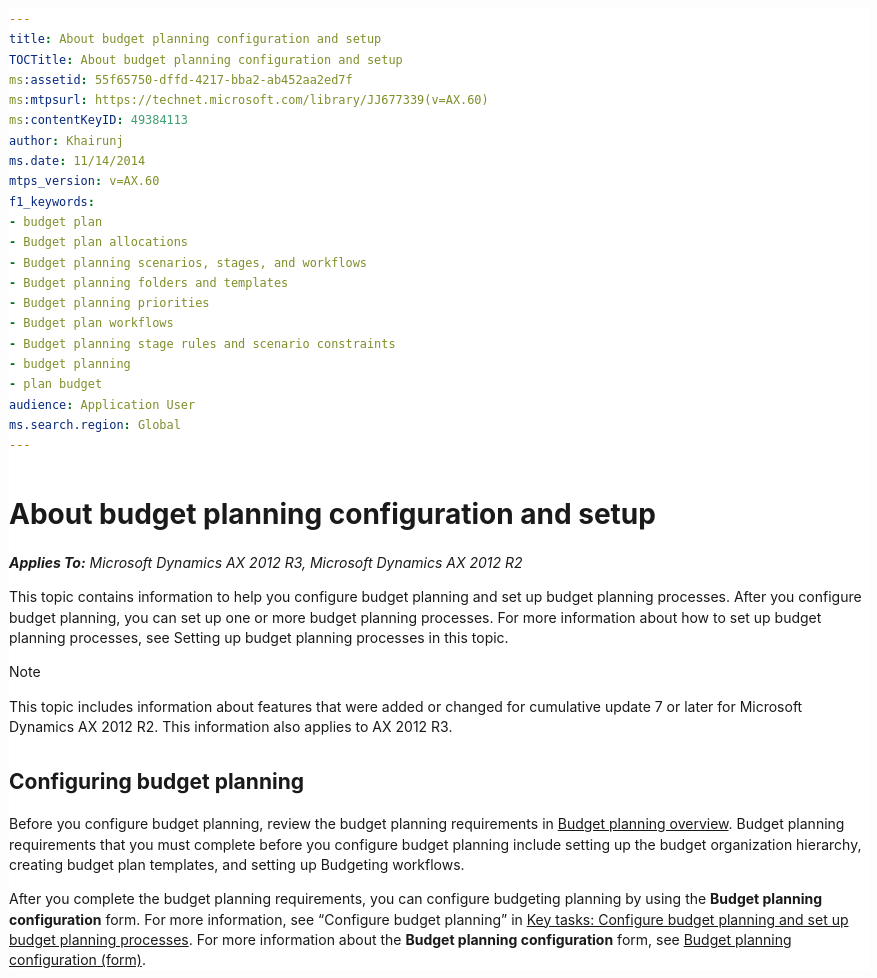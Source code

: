 ```yaml
---
title: About budget planning configuration and setup
TOCTitle: About budget planning configuration and setup
ms:assetid: 55f65750-dffd-4217-bba2-ab452aa2ed7f
ms:mtpsurl: https://technet.microsoft.com/library/JJ677339(v=AX.60)
ms:contentKeyID: 49384113
author: Khairunj
ms.date: 11/14/2014
mtps_version: v=AX.60
f1_keywords:
- budget plan
- Budget plan allocations
- Budget planning scenarios, stages, and workflows
- Budget planning folders and templates
- Budget planning priorities
- Budget plan workflows
- Budget planning stage rules and scenario constraints
- budget planning
- plan budget
audience: Application User
ms.search.region: Global
---
```


# About budget planning configuration and setup 


_**Applies To:** Microsoft Dynamics AX 2012 R3, Microsoft Dynamics AX 2012 R2_

This topic contains information to help you configure budget planning and set up budget planning processes. After you configure budget planning, you can set up one or more budget planning processes. For more information about how to set up budget planning processes, see Setting up budget planning processes in this topic.


> [!NOTE]
> <P>This topic includes information about features that were added or changed for cumulative update 7 or later for Microsoft Dynamics AX 2012 R2. This information also applies to AX 2012 R3.</P>



## Configuring budget planning

Before you configure budget planning, review the budget planning requirements in [Budget planning overview](budget-planning-overview.md). Budget planning requirements that you must complete before you configure budget planning include setting up the budget organization hierarchy, creating budget plan templates, and setting up Budgeting workflows.

After you complete the budget planning requirements, you can configure budgeting planning by using the **Budget planning configuration** form. For more information, see “Configure budget planning” in [Key tasks: Configure budget planning and set up budget planning processes](key-tasks-configure-budget-planning-and-set-up-budget-planning-processes.md). For more information about the **Budget planning configuration** form, see [Budget planning configuration (form)](https://technet.microsoft.com/library/jj677418\(v=ax.60\)).
